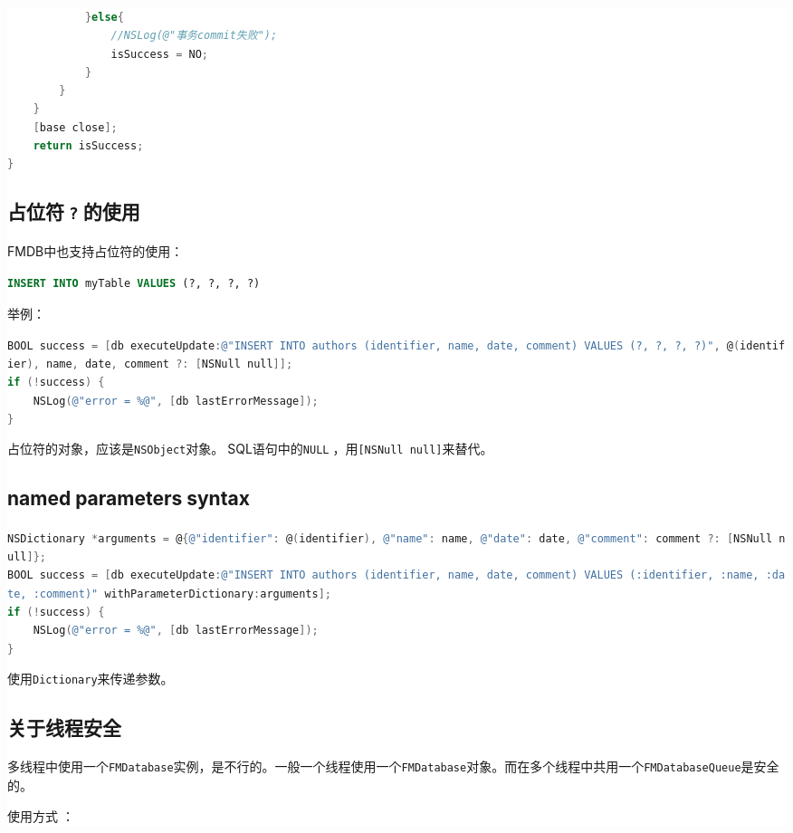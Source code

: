 ```objective-c
            }else{
                //NSLog(@"事务commit失败");
                isSuccess = NO;
            }
        }
    }
    [base close];
    return isSuccess;
}
```



## 占位符 `?` 的使用

FMDB中也支持占位符的使用：

```sql
INSERT INTO myTable VALUES (?, ?, ?, ?)
```

举例：

```objective-c
BOOL success = [db executeUpdate:@"INSERT INTO authors (identifier, name, date, comment) VALUES (?, ?, ?, ?)", @(identifier), name, date, comment ?: [NSNull null]];
if (!success) {
    NSLog(@"error = %@", [db lastErrorMessage]);
}
```

占位符的对象，应该是`NSObject`对象。 SQL语句中的`NULL` ，用`[NSNull null]`来替代。



## named parameters syntax

```objective-c
NSDictionary *arguments = @{@"identifier": @(identifier), @"name": name, @"date": date, @"comment": comment ?: [NSNull null]};
BOOL success = [db executeUpdate:@"INSERT INTO authors (identifier, name, date, comment) VALUES (:identifier, :name, :date, :comment)" withParameterDictionary:arguments];
if (!success) {
    NSLog(@"error = %@", [db lastErrorMessage]);
}
```

使用`Dictionary`来传递参数。



## 关于线程安全

多线程中使用一个`FMDatabase`实例，是不行的。一般一个线程使用一个`FMDatabase`对象。而在多个线程中共用一个`FMDatabaseQueue`是安全的。

使用方式 ：
